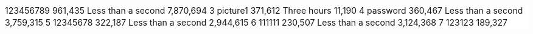    <td>123456789
   </td>
   <td>961,435
   </td>
   <td>Less than a second
   </td>
   <td>7,870,694
   </td>
  </tr>
  <tr>
   <td>3
   </td>
   <td>picture1
   </td>
   <td>371,612
   </td>
   <td>Three hours
   </td>
   <td>11,190
   </td>
  </tr>
  <tr>
   <td>4
   </td>
   <td>password
   </td>
   <td>360,467
   </td>
   <td>Less than a second
   </td>
   <td>3,759,315
   </td>
  </tr>
  <tr>
   <td>5
   </td>
   <td>12345678
   </td>
   <td>322,187
   </td>
   <td>Less than a second
   </td>
   <td>2,944,615
   </td>
  </tr>
  <tr>
   <td>6
   </td>
   <td>111111
   </td>
   <td>230,507
   </td>
   <td>Less than a second
   </td>
   <td>3,124,368
   </td>
  </tr>
  <tr>
   <td>7
   </td>
   <td>123123
   </td>
   <td>189,327
   </td>